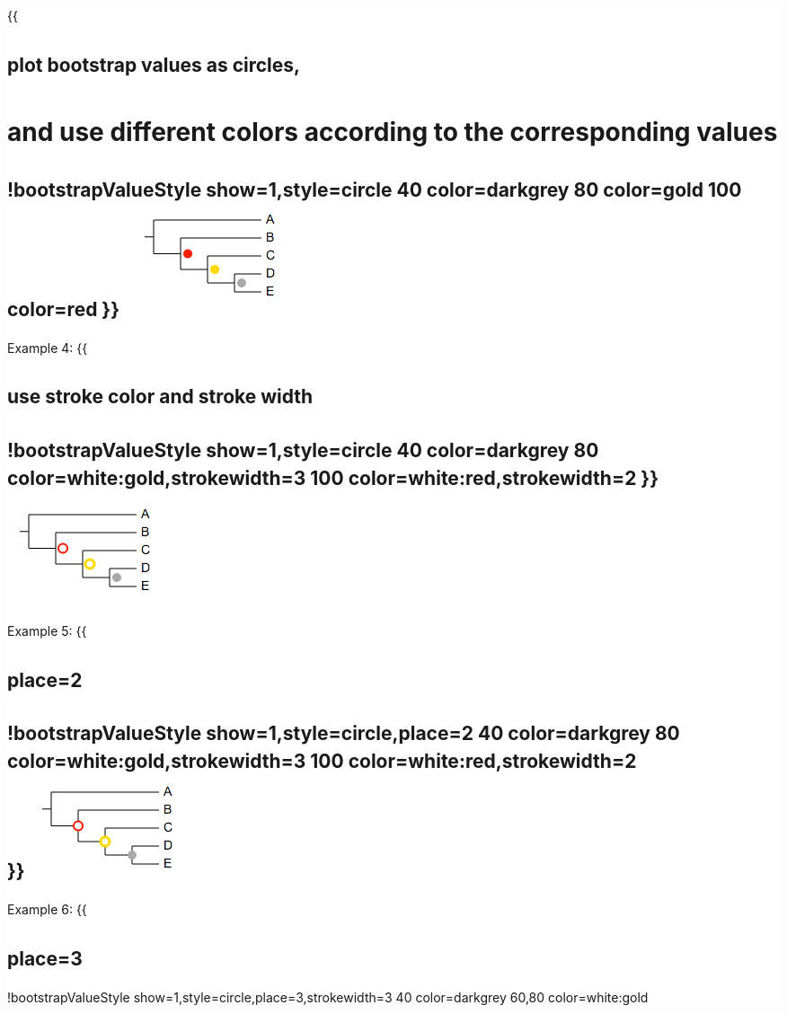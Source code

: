 {{
## plot bootstrap values as circles,
# and use different colors according to the corresponding values
!bootstrapValueStyle	show=1,style=circle
40	color=darkgrey
80	color=gold
100	color=red
}}
![](DatasetBootstrapValueStyle_bootstrapvalues_circles_with_different_colors.png)
----
Example 4:
{{
## use stroke color and stroke width
!bootstrapValueStyle	show=1,style=circle
40	color=darkgrey
80	color=white:gold,strokewidth=3
100	color=white:red,strokewidth=2
}}
![](DatasetBootstrapValueStyle_bootstrapvalues_circles_with_different_colors_and_strokes.png)
----
Example 5:
{{
## place=2
!bootstrapValueStyle	show=1,style=circle,place=2
40	color=darkgrey
80	color=white:gold,strokewidth=3
100	color=white:red,strokewidth=2   
}}
![](DatasetBootstrapValueStyle_bootstrapvalues_place2.png)
----
Example 6:
{{
## place=3
!bootstrapValueStyle	show=1,style=circle,place=3,strokewidth=3
40	color=darkgrey
60,80	color=white:gold